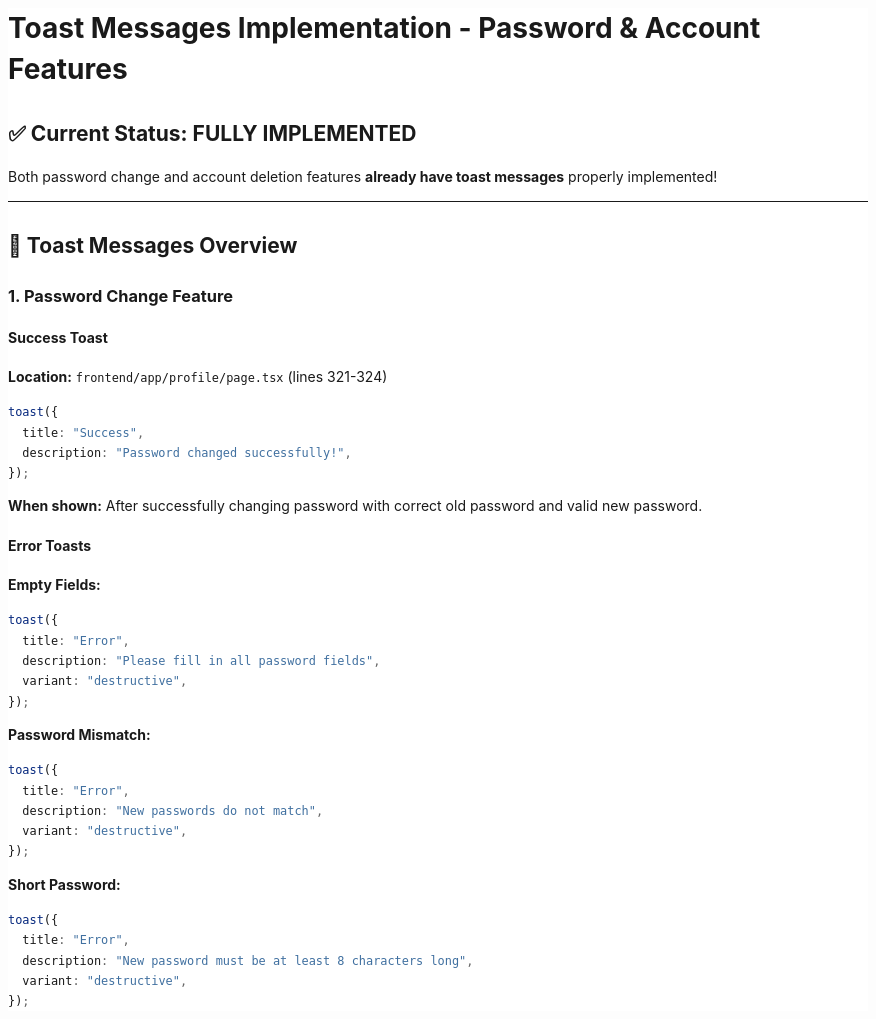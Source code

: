 # Toast Messages Implementation - Password & Account Features

## ✅ Current Status: FULLY IMPLEMENTED

Both password change and account deletion features **already have toast messages** properly implemented!

---

## 📱 Toast Messages Overview

### 1. Password Change Feature

#### Success Toast
**Location:** `frontend/app/profile/page.tsx` (lines 321-324)

```typescript
toast({
  title: "Success",
  description: "Password changed successfully!",
});
```

**When shown:** After successfully changing password with correct old password and valid new password.

#### Error Toasts

**Empty Fields:**
```typescript
toast({
  title: "Error",
  description: "Please fill in all password fields",
  variant: "destructive",
});
```

**Password Mismatch:**
```typescript
toast({
  title: "Error",
  description: "New passwords do not match",
  variant: "destructive",
});
```

**Short Password:**
```typescript
toast({
  title: "Error",
  description: "New password must be at least 8 characters long",
  variant: "destructive",
});
```
